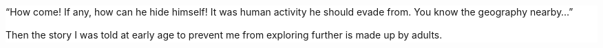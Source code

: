 “How come! If any, how can he hide himself! It was human activity he should evade from. You know the geography nearby…”

Then the story I was told at early age to prevent me from exploring further is made up by adults.
          


